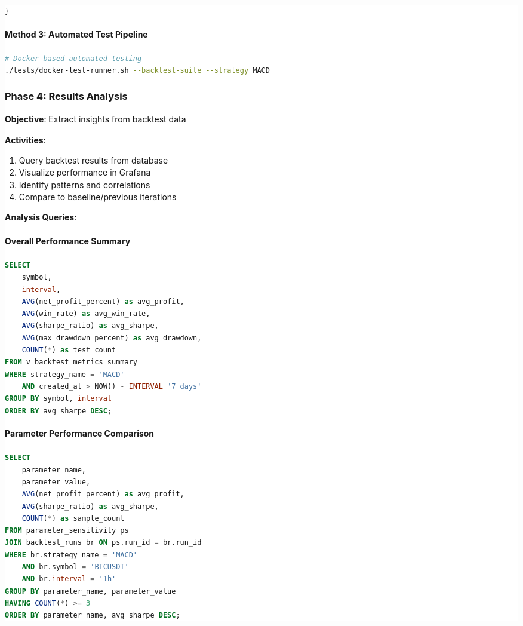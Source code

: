 ```http
}
```

#### Method 3: Automated Test Pipeline
```bash
# Docker-based automated testing
./tests/docker-test-runner.sh --backtest-suite --strategy MACD
```

### Phase 4: Results Analysis

**Objective**: Extract insights from backtest data

**Activities**:
1. Query backtest results from database
2. Visualize performance in Grafana
3. Identify patterns and correlations
4. Compare to baseline/previous iterations

**Analysis Queries**:

#### Overall Performance Summary
```sql
SELECT 
    symbol,
    interval,
    AVG(net_profit_percent) as avg_profit,
    AVG(win_rate) as avg_win_rate,
    AVG(sharpe_ratio) as avg_sharpe,
    AVG(max_drawdown_percent) as avg_drawdown,
    COUNT(*) as test_count
FROM v_backtest_metrics_summary
WHERE strategy_name = 'MACD'
    AND created_at > NOW() - INTERVAL '7 days'
GROUP BY symbol, interval
ORDER BY avg_sharpe DESC;
```

#### Parameter Performance Comparison
```sql
SELECT 
    parameter_name,
    parameter_value,
    AVG(net_profit_percent) as avg_profit,
    AVG(sharpe_ratio) as avg_sharpe,
    COUNT(*) as sample_count
FROM parameter_sensitivity ps
JOIN backtest_runs br ON ps.run_id = br.run_id
WHERE br.strategy_name = 'MACD'
    AND br.symbol = 'BTCUSDT'
    AND br.interval = '1h'
GROUP BY parameter_name, parameter_value
HAVING COUNT(*) >= 3
ORDER BY parameter_name, avg_sharpe DESC;
```
